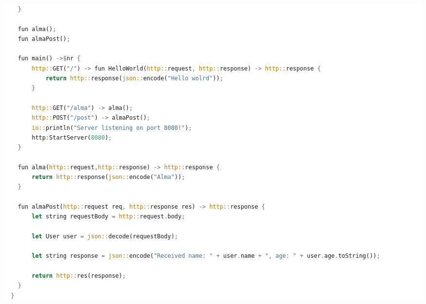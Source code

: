 ```rs
    }

    fun alma();
    fun almaPost();

    fun main() ->$nr {
        http::GET("/") -> fun HelloWorld(http::request, http::response) -> http::response {
            return http::response(json::encode("Hello wolrd"));
        }

        http::GET("/alma") -> alma();
        http::POST("/post") -> almaPost();
        io::println("Server listening on port 8080!");
        http:StartServer(8080);
    }

    fun alma(http::request,http::response) -> http::response {
        return http::response(json::encode("Alma"));
    }

    fun almaPost(http::request req, http::response res) -> http::response {
        let string requestBody = http::request.body;

        let User user = json::decode(requestBody);

        let string response = json::encode("Received name: " + user.name + ", age: " + user.age.toString());

        return http::res(response);
    }
  }
```